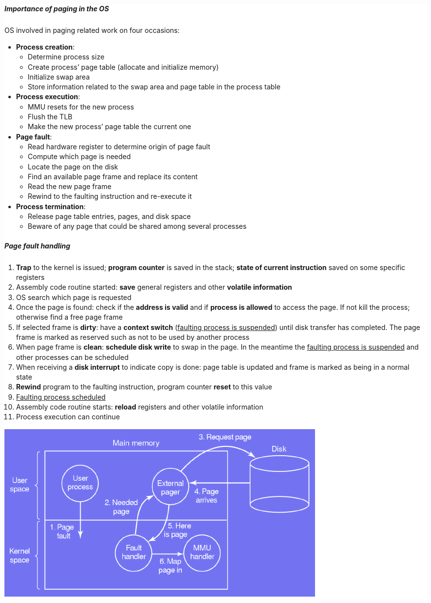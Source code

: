 ##### Importance of paging in the OS

OS involved in paging related work on four occasions:

- **Process creation**:
  - Determine process size
  - Create process’ page table (allocate and initialize memory)
  - Initialize swap area
  - Store information related to the swap area and page table in the process table
- **Process execution**:
  - MMU resets for the new process
  - Flush the TLB
  - Make the new process’ page table the current one
- **Page fault**:
  - Read hardware register to determine origin of page fault
  - Compute which page is needed
  - Locate the page on the disk
  - Find an available page frame and replace its content
  - Read the new page frame
  - Rewind to the faulting instruction and re-execute it
- **Process termination**:
  - Release page table entries, pages, and disk space
  - Beware of any page that could be shared among several processes

##### Page fault handling

1. **Trap** to the kernel is issued; **program counter** is saved in the stack; **state of current instruction** saved on some specific registers
2. Assembly code routine started: **save** general registers and other **volatile information**
3. OS search which page is requested
4. Once the page is found: check if the **address is valid** and if **process is allowed** to access the page. If not kill the process; otherwise find a free page frame
5. If selected frame is **dirty**: have a **context switch** (<u>faulting process is suspended</u>) until disk transfer has completed. The page frame is marked as reserved such as not to be used by another process
6. When page frame is **clean**: **schedule disk write** to swap in the page. In the meantime the <u>faulting process is suspended</u> and other processes can be scheduled
7. When receiving a **disk interrupt** to indicate copy is done: page table is updated and frame is marked as being in a normal state
8. **Rewind** program to the faulting instruction, program counter **reset** to this value
9. <u>Faulting process scheduled</u>
10. Assembly code routine starts: **reload** registers and other volatile information
11. Process execution can continue

![image-20211213030318008](.\image-20211213030318008.png)
